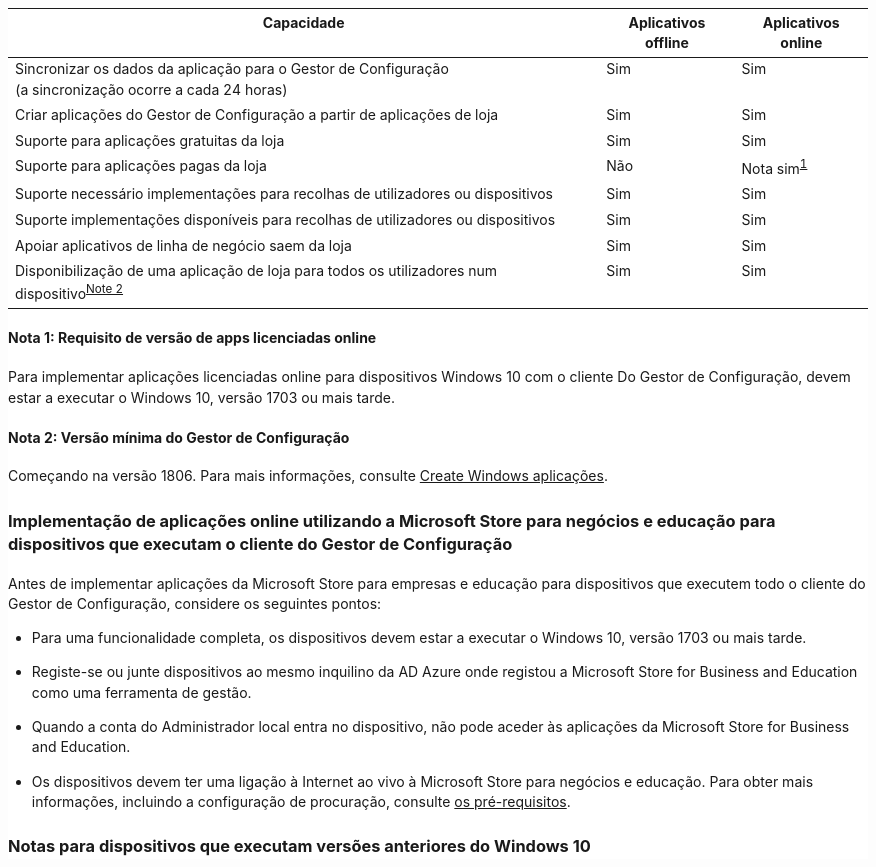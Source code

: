|Capacidade|Aplicativos offline|Aplicativos online|
|------------|------------|------------|
|Sincronizar os dados da aplicação para o Gestor de Configuração<br>(a sincronização ocorre a cada 24 horas)|Sim|Sim|
|Criar aplicações do Gestor de Configuração a partir de aplicações de loja|Sim|Sim|
|Suporte para aplicações gratuitas da loja|Sim|Sim|
|Suporte para aplicações pagas da loja|Não|Nota sim<sup>[1](#bkmk_note1)</sup>|
|Suporte necessário implementações para recolhas de utilizadores ou dispositivos|Sim|Sim|
|Suporte implementações disponíveis para recolhas de utilizadores ou dispositivos|Sim|Sim|
|Apoiar aplicativos de linha de negócio saem da loja|Sim|Sim|
|Disponibilização de uma aplicação de loja para todos os utilizadores num dispositivo<sup>[Note 2](#bkmk_note2)</sup>|Sim|Sim|

#### <a name="note-1-online-licensed-apps-version-requirement"></a><a name="bkmk_note1"></a>Nota 1: Requisito de versão de apps licenciadas online

Para implementar aplicações licenciadas online para dispositivos Windows 10 com o cliente Do Gestor de Configuração, devem estar a executar o Windows 10, versão 1703 ou mais tarde.  

#### <a name="note-2-configuration-manager-minimum-version"></a><a name="bkmk_note2"></a>Nota 2: Versão mínima do Gestor de Configuração

Começando na versão 1806. Para mais informações, consulte [Create Windows aplicações](../get-started/creating-windows-applications.md#bkmk_provision).  

### <a name="deploying-online-apps-using-the-microsoft-store-for-business-and-education-to-devices-that-run-the-configuration-manager-client"></a>Implementação de aplicações online utilizando a Microsoft Store para negócios e educação para dispositivos que executam o cliente do Gestor de Configuração

Antes de implementar aplicações da Microsoft Store para empresas e educação para dispositivos que executem todo o cliente do Gestor de Configuração, considere os seguintes pontos:

- Para uma funcionalidade completa, os dispositivos devem estar a executar o Windows 10, versão 1703 ou mais tarde.  

- Registe-se ou junte dispositivos ao mesmo inquilino da AD Azure onde registou a Microsoft Store for Business and Education como uma ferramenta de gestão.  

- Quando a conta do Administrador local entra no dispositivo, não pode aceder às aplicações da Microsoft Store for Business and Education.  

- Os dispositivos devem ter uma ligação à Internet ao vivo à Microsoft Store para negócios e educação. Para obter mais informações, incluindo a configuração de procuração, consulte [os pré-requisitos](https://docs.microsoft.com/microsoft-store/prerequisites-microsoft-store-for-business).  

### <a name="notes-for-devices-running-earlier-versions-of-windows-10"></a>Notas para dispositivos que executam versões anteriores do Windows 10
